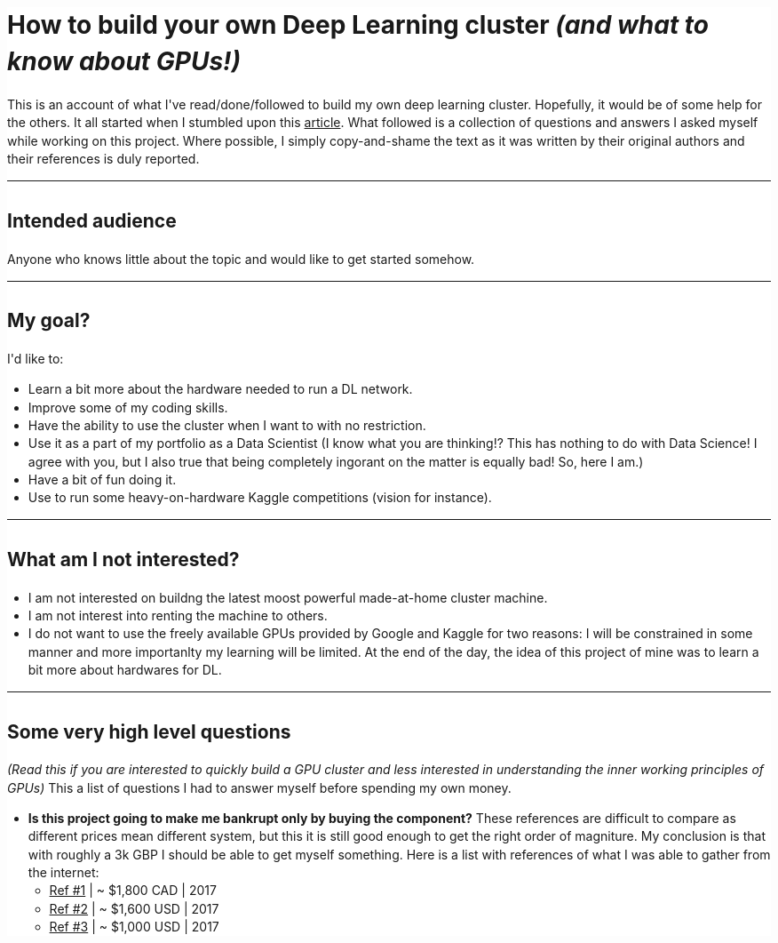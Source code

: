 # How to build your own Deep Learning cluster *(and what to know about GPUs!)*
This is an account of what I've read/done/followed to build my own deep learning cluster. Hopefully, it would be of some help for the others. It all started when I stumbled upon this [article](https://towardsdatascience.com/build-and-setup-your-own-deep-learning-server-from-scratch-e771dacaa252). What followed is a collection of questions and answers I asked myself while working on this project. Where possible, I simply copy-and-shame the text as it was written by their original authors and their references is duly reported.
***

## Intended audience
Anyone who knows little about the topic and would like to get started somehow.
***

## My goal?
I'd like to:
- Learn a bit more about the hardware needed to run a DL network.
- Improve some of my coding skills.
- Have the ability to use the cluster when I want to with no restriction.
- Use it as a part of my portfolio as a Data Scientist (I know what you  are thinking!? This has nothing to do with Data Science! I agree with you, but I also true that being completely ingorant on the matter is equally bad! So, here I am.)
- Have a bit of fun doing it.
- Use to run some heavy-on-hardware Kaggle competitions (vision for instance).
***

## What am I not interested?
- I am not interested on buildng the latest moost powerful made-at-home cluster machine.
- I  am not interest into renting the machine to others.
- I do not want to use the freely available GPUs provided by Google and Kaggle for two reasons: I will be constrained in some manner and more importanlty my learning will be limited. At the end of the day, the idea of this project of mine was to learn a bit more about hardwares for DL.
***

## Some very high level questions
*(Read this if you are interested to quickly build a GPU cluster and less interested in understanding the inner working principles of GPUs)*
This a list of questions I had to answer myself before  spending my own money.
-  **Is this project going to make me bankrupt only by buying the component?** These references are difficult to compare as different prices mean different system, but this it is still good enough to get the right order of magniture. My conclusion is that with roughly a 3k GBP I should be able to get myself something. Here is a list with references of what I was able to gather from the internet:
   - [Ref #1](https://towardsdatascience.com/build-and-setup-your-own-deep-learning-server-from-scratch-e771dacaa252) | ~ $1,800 CAD | 2017
   - [Ref #2](https://towardsdatascience.com/building-your-own-deep-learning-box-47b918aea1eb) | ~ $1,600 USD | 2017
   - [Ref #3](https://www.oreilly.com/content/build-a-super-fast-deep-learning-machine-for-under-1000/) | ~ $1,000 USD | 2017
